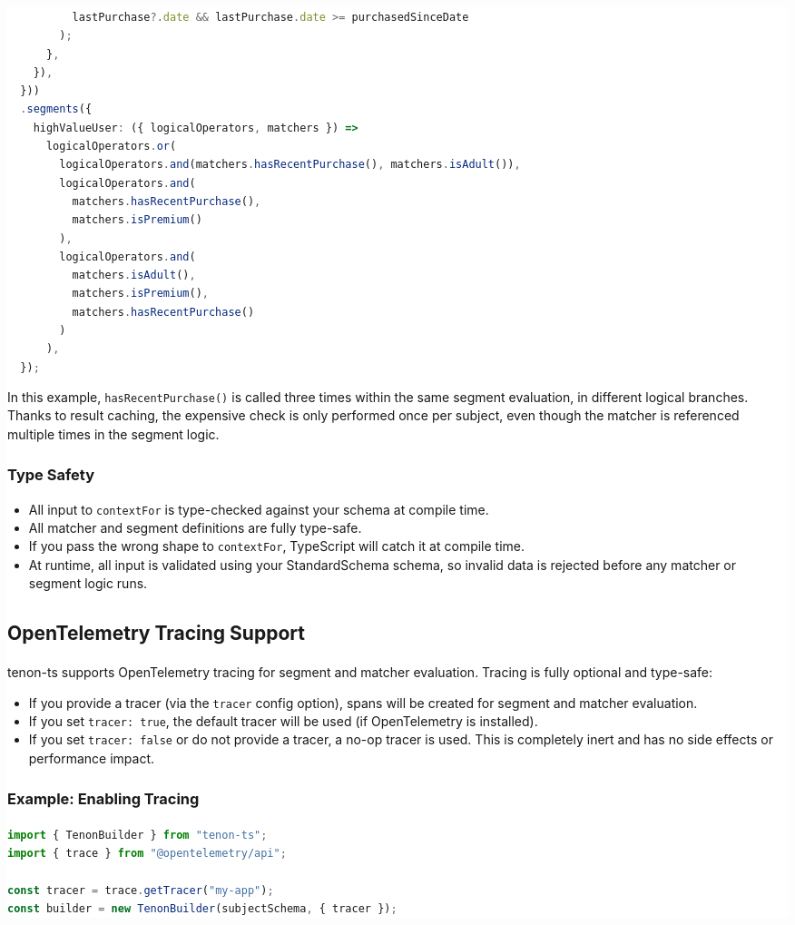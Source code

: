 ```typescript
          lastPurchase?.date && lastPurchase.date >= purchasedSinceDate
        );
      },
    }),
  }))
  .segments({
    highValueUser: ({ logicalOperators, matchers }) =>
      logicalOperators.or(
        logicalOperators.and(matchers.hasRecentPurchase(), matchers.isAdult()),
        logicalOperators.and(
          matchers.hasRecentPurchase(),
          matchers.isPremium()
        ),
        logicalOperators.and(
          matchers.isAdult(),
          matchers.isPremium(),
          matchers.hasRecentPurchase()
        )
      ),
  });
```

In this example, `hasRecentPurchase()` is called three times within the same segment evaluation, in different logical branches. Thanks to result caching, the expensive check is only performed once per subject, even though the matcher is referenced multiple times in the segment logic.

### Type Safety

- All input to `contextFor` is type-checked against your schema at compile time.
- All matcher and segment definitions are fully type-safe.
- If you pass the wrong shape to `contextFor`, TypeScript will catch it at compile time.
- At runtime, all input is validated using your StandardSchema schema, so invalid data is rejected before any matcher or segment logic runs.

## OpenTelemetry Tracing Support

tenon-ts supports OpenTelemetry tracing for segment and matcher evaluation. Tracing is fully optional and type-safe:

- If you provide a tracer (via the `tracer` config option), spans will be created for segment and matcher evaluation.
- If you set `tracer: true`, the default tracer will be used (if OpenTelemetry is installed).
- If you set `tracer: false` or do not provide a tracer, a no-op tracer is used. This is completely inert and has no side effects or performance impact.

### Example: Enabling Tracing

```typescript
import { TenonBuilder } from "tenon-ts";
import { trace } from "@opentelemetry/api";

const tracer = trace.getTracer("my-app");
const builder = new TenonBuilder(subjectSchema, { tracer });
```
